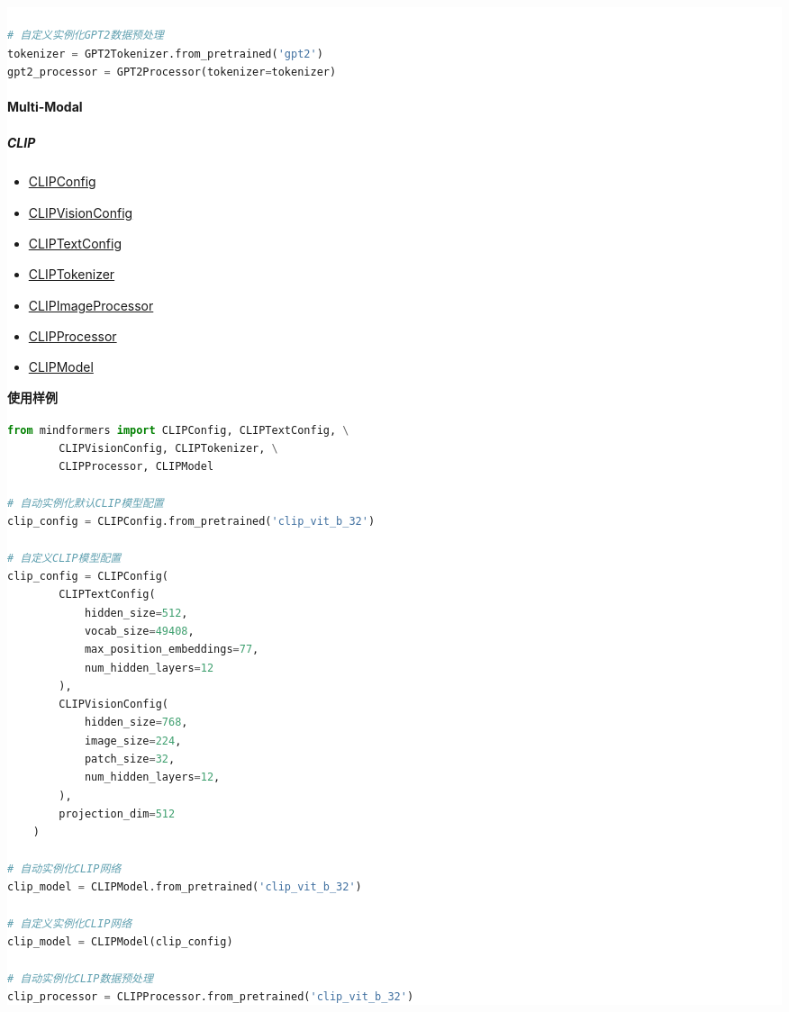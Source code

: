 ```python

# 自定义实例化GPT2数据预处理
tokenizer = GPT2Tokenizer.from_pretrained('gpt2')
gpt2_processor = GPT2Processor(tokenizer=tokenizer)
```

#### Multi-Modal

##### CLIP

* [CLIPConfig](https://gitee.com/mindspore/mindformers/blob/r0.3/mindformers/models/clip/clip_config.py#L145)

* [CLIPVisionConfig](https://gitee.com/mindspore/mindformers/blob/r0.3/mindformers/models/clip/clip_config.py#L87)

* [CLIPTextConfig](https://gitee.com/mindspore/mindformers/blob/r0.3/mindformers/models/clip/clip_config.py#L28)

* [CLIPTokenizer](https://gitee.com/mindspore/mindformers/blob/r0.3/mindformers/models/clip/clip_tokenizer.py#L151)

* [CLIPImageProcessor](https://gitee.com/mindspore/mindformers/blob/r0.3/mindformers/models/clip/clip_processor.py#L36)

* [CLIPProcessor](https://gitee.com/mindspore/mindformers/blob/r0.3/mindformers/models/clip/clip_processor.py#L111)

* [CLIPModel](https://gitee.com/mindspore/mindformers/blob/r0.3/mindformers/models/clip/clip.py#L37)

**使用样例**

```python
from mindformers import CLIPConfig, CLIPTextConfig, \
        CLIPVisionConfig, CLIPTokenizer, \
        CLIPProcessor, CLIPModel

# 自动实例化默认CLIP模型配置
clip_config = CLIPConfig.from_pretrained('clip_vit_b_32')

# 自定义CLIP模型配置
clip_config = CLIPConfig(
        CLIPTextConfig(
            hidden_size=512,
            vocab_size=49408,
            max_position_embeddings=77,
            num_hidden_layers=12
        ),
        CLIPVisionConfig(
            hidden_size=768,
            image_size=224,
            patch_size=32,
            num_hidden_layers=12,
        ),
        projection_dim=512
    )

# 自动实例化CLIP网络
clip_model = CLIPModel.from_pretrained('clip_vit_b_32')

# 自定义实例化CLIP网络
clip_model = CLIPModel(clip_config)

# 自动实例化CLIP数据预处理
clip_processor = CLIPProcessor.from_pretrained('clip_vit_b_32')

```